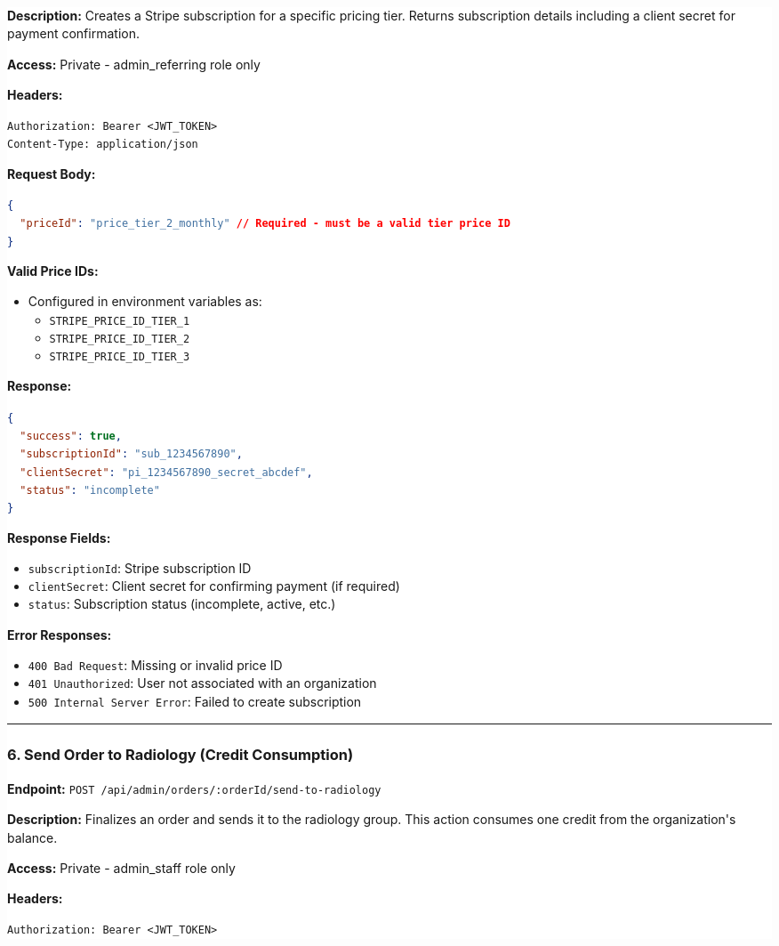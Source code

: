 **Description:** Creates a Stripe subscription for a specific pricing tier. Returns subscription details including a client secret for payment confirmation.

**Access:** Private - admin_referring role only

**Headers:**
```
Authorization: Bearer <JWT_TOKEN>
Content-Type: application/json
```

**Request Body:**
```json
{
  "priceId": "price_tier_2_monthly" // Required - must be a valid tier price ID
}
```

**Valid Price IDs:** 
- Configured in environment variables as:
  - `STRIPE_PRICE_ID_TIER_1`
  - `STRIPE_PRICE_ID_TIER_2`
  - `STRIPE_PRICE_ID_TIER_3`

**Response:**
```json
{
  "success": true,
  "subscriptionId": "sub_1234567890",
  "clientSecret": "pi_1234567890_secret_abcdef",
  "status": "incomplete"
}
```

**Response Fields:**
- `subscriptionId`: Stripe subscription ID
- `clientSecret`: Client secret for confirming payment (if required)
- `status`: Subscription status (incomplete, active, etc.)

**Error Responses:**
- `400 Bad Request`: Missing or invalid price ID
- `401 Unauthorized`: User not associated with an organization
- `500 Internal Server Error`: Failed to create subscription

---

### 6. Send Order to Radiology (Credit Consumption)

**Endpoint:** `POST /api/admin/orders/:orderId/send-to-radiology`

**Description:** Finalizes an order and sends it to the radiology group. This action consumes one credit from the organization's balance.

**Access:** Private - admin_staff role only

**Headers:**
```
Authorization: Bearer <JWT_TOKEN>
```
